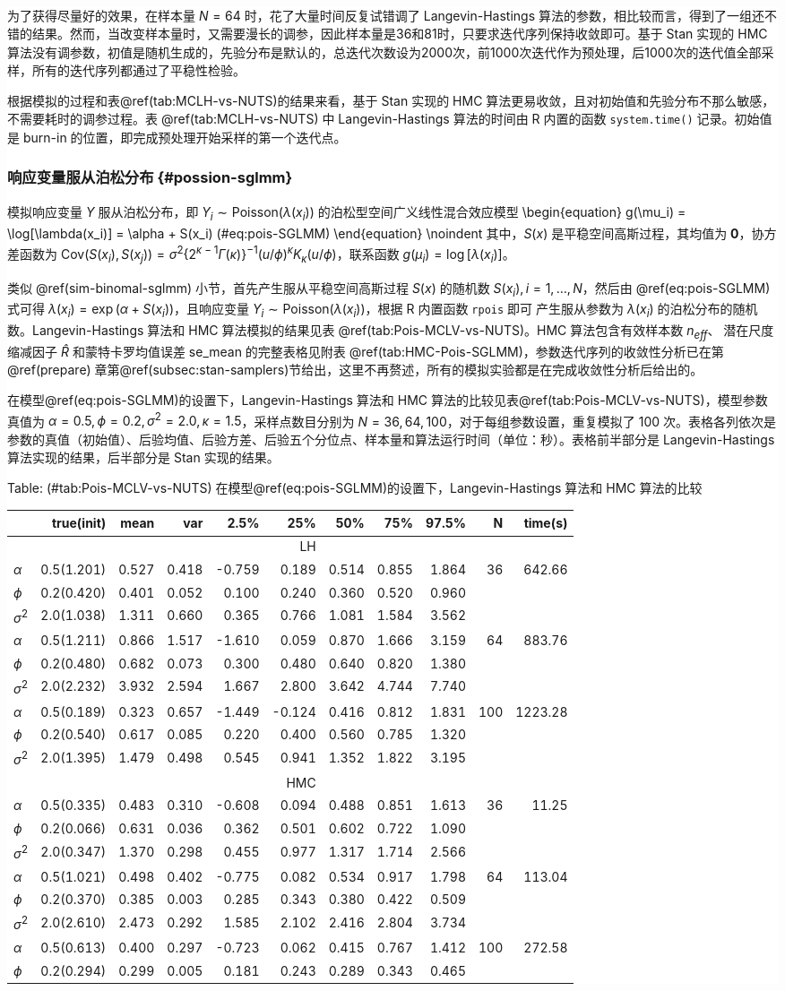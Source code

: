 为了获得尽量好的效果，在样本量 $N = 64$ 时，花了大量时间反复试错调了 Langevin-Hastings 算法的参数，相比较而言，得到了一组还不错的结果。然而，当改变样本量时，又需要漫长的调参，因此样本量是36和81时，只要求迭代序列保持收敛即可。基于 Stan 实现的 HMC 算法没有调参数，初值是随机生成的，先验分布是默认的，总迭代次数设为2000次，前1000次迭代作为预处理，后1000次的迭代值全部采样，所有的迭代序列都通过了平稳性检验。

根据模拟的过程和表\@ref(tab:MCLH-vs-NUTS)的结果来看，基于 Stan 实现的 HMC 算法更易收敛，且对初始值和先验分布不那么敏感，不需要耗时的调参过程。表 \@ref(tab:MCLH-vs-NUTS) 中 Langevin-Hastings 算法的时间由 R 内置的函数 `system.time()` 记录。初始值是 burn-in 的位置，即完成预处理开始采样的第一个迭代点。

### 响应变量服从泊松分布 {#possion-sglmm}

模拟响应变量 $Y$ 服从泊松分布，即 $Y_i \sim \mathrm{Poisson}(\lambda(x_{i}))$ 的泊松型空间广义线性混合效应模型
\begin{equation}
g(\mu_i) = \log[\lambda(x_i)] = \alpha + S(x_i) (\#eq:pois-SGLMM)
\end{equation}
\noindent 其中，$S(x)$ 是平稳空间高斯过程，其均值为 $\mathbf{0}$，协方差函数为 $\mathrm{Cov}(S(x_i),S(x_j)) = \sigma^2 \big\{2^{\kappa-1}\Gamma(\kappa)\big\}^{-1}(u/\phi)^{\kappa}K_{\kappa}(u/\phi)$，联系函数 $g(\mu_i) = \log[\lambda(x_{i})]$。

类似 \@ref(sim-binomal-sglmm) 小节，首先产生服从平稳空间高斯过程 $S(x)$ 的随机数 $S(x_i),i=1,\ldots,N$，然后由 \@ref(eq:pois-SGLMM) 式可得 $\lambda(x_i) = \exp(\alpha + S(x_i))$，且响应变量 $Y_i \sim \mathrm{Poisson}(\lambda(x_{i}))$，根据 R 内置函数 `rpois` 即可 产生服从参数为 $\lambda(x_i)$ 的泊松分布的随机数。Langevin-Hastings 算法和 HMC 算法模拟的结果见表 \@ref(tab:Pois-MCLV-vs-NUTS)。HMC 算法包含有效样本数 $n_{eff}$、 潜在尺度缩减因子 $\hat{R}$ 和蒙特卡罗均值误差 se\_mean 的完整表格见附表 \@ref(tab:HMC-Pois-SGLMM)，参数迭代序列的收敛性分析已在第\@ref(prepare) 章第\@ref(subsec:stan-samplers)节给出，这里不再赘述，所有的模拟实验都是在完成收敛性分析后给出的。

在模型\@ref(eq:pois-SGLMM)的设置下，Langevin-Hastings 算法和 HMC 算法的比较见表\@ref(tab:Pois-MCLV-vs-NUTS)，模型参数真值为 $\alpha = 0.5, \phi = 0.2, \sigma^2 = 2.0, \kappa = 1.5$，采样点数目分别为 $N=36,64,100$，对于每组参数设置，重复模拟了 100 次。表格各列依次是参数的真值（初始值）、后验均值、后验方差、后验五个分位点、样本量和算法运行时间（单位：秒）。表格前半部分是 Langevin-Hastings 算法实现的结果，后半部分是 Stan 实现的结果。

Table: (\#tab:Pois-MCLV-vs-NUTS) 在模型\@ref(eq:pois-SGLMM)的设置下，Langevin-Hastings 算法和 HMC 算法的比较

|           |  true(init)|   mean|    var|    2.5%|     25%|    50%|    75%|  97.5%|   N   | time(s) |
|:----------|-----:|------:|------:|-------:|-------:|------:|------:|------:|------:|------:|
|            |             |       |       |        | LH |     |       |       |    |     |  
|$\alpha$   |   0.5(1.201)|  0.527|  0.418|  -0.759|   0.189|  0.514|  0.855|  1.864|  36| 642.66 |
|$\phi$     |   0.2(0.420)|  0.401|  0.052|   0.100|   0.240|  0.360|  0.520|  0.960|    |        |
|$\sigma^2$ |   2.0(1.038)|  1.311|  0.660|   0.365|   0.766|  1.081|  1.584|  3.562|    |        |
|$\alpha$   |   0.5(1.211)|  0.866|  1.517|  -1.610|   0.059|  0.870|  1.666|  3.159|  64| 883.76 |
|$\phi$     |   0.2(0.480)|  0.682|  0.073|   0.300|   0.480|  0.640|  0.820|  1.380|    |        |
|$\sigma^2$ |   2.0(2.232)|  3.932|  2.594|   1.667|   2.800|  3.642|  4.744|  7.740|    |        |
|$\alpha$   |   0.5(0.189)|  0.323|  0.657|  -1.449|  -0.124|  0.416|  0.812|  1.831|  100 | 1223.28
|$\phi$     |   0.2(0.540)|  0.617|  0.085|   0.220|   0.400|  0.560|  0.785|  1.320|      |        |
|$\sigma^2$ |   2.0(1.395)|  1.479|  0.498|   0.545|   0.941|  1.352|  1.822|  3.195|      |        |
|            |             |       |       |        | HMC |     |       |       |    |     |   
|$\alpha$   |   0.5(0.335)|  0.483|  0.310|  -0.608|   0.094|  0.488|  0.851|  1.613|  36| 11.25  |
|$\phi$     |   0.2(0.066)|  0.631|  0.036|   0.362|   0.501|  0.602|  0.722|  1.090|    |        |
|$\sigma^2$ |   2.0(0.347)|  1.370|  0.298|   0.455|   0.977|  1.317|  1.714|  2.566|    |        |
|$\alpha$   |   0.5(1.021)|  0.498|  0.402|  -0.775|   0.082|  0.534|  0.917|  1.798|  64| 113.04 |
|$\phi$     |   0.2(0.370)|  0.385|  0.003|   0.285|   0.343|  0.380|  0.422|  0.509|    |        |
|$\sigma^2$ |   2.0(2.610)|  2.473|  0.292|   1.585|   2.102|  2.416|  2.804|  3.734|    |        |
|$\alpha$   |   0.5(0.613)|  0.400|  0.297|  -0.723|  0.062|  0.415|  0.767|  1.412|  100| 272.58 |
|$\phi$     |   0.2(0.294)|  0.299|  0.005|   0.181|  0.243|  0.289|  0.343|  0.465|     |        |

[geoRglm-feq]: http://gbi.agrsci.dk/~ofch/geoRglm/Intro/books.html